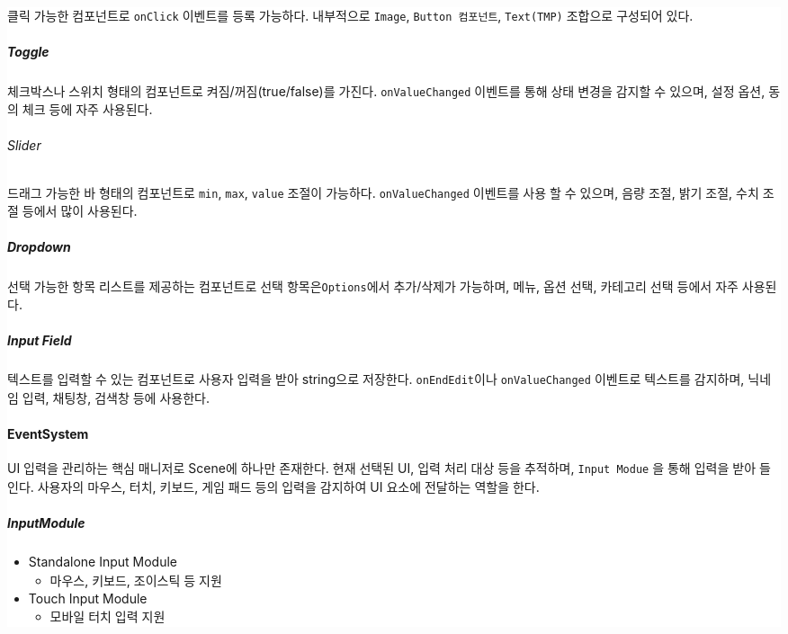 클릭 가능한 컴포넌트로 `onClick` 이벤트를 등록 가능하다. 내부적으로 `Image`, `Button 컴포넌트`, `Text(TMP)` 조합으로 구성되어 있다.

##### Toggle

체크박스나 스위치 형태의 컴포넌트로 켜짐/꺼짐(true/false)를 가진다. `onValueChanged` 이벤트를 통해 상태 변경을 감지할 수 있으며, 설정 옵션, 동의 체크 등에 자주 사용된다.

###### Slider

드래그 가능한 바 형태의 컴포넌트로 `min`, `max`, `value` 조절이 가능하다. `onValueChanged` 이벤트를 사용 할 수 있으며, 음량 조절, 밝기 조절, 수치 조절 등에서 많이 사용된다.

##### Dropdown

선택 가능한 항목 리스트를 제공하는 컴포넌트로 선택 항목은`Options`에서 추가/삭제가 가능하며, 메뉴, 옵션 선택, 카테고리 선택 등에서 자주 사용된다.

##### Input Field

텍스트를 입력할 수 있는 컴포넌트로 사용자 입력을 받아 string으로 저장한다. `onEndEdit`이나 `onValueChanged` 이벤트로 텍스트를 감지하며, 닉네임 입력, 채팅창, 검색창 등에 사용한다.

#### EventSystem

UI 입력을 관리하는 핵심 매니저로 Scene에 하나만 존재한다. 현재 선택된 UI, 입력 처리 대상 등을 추적하며, `Input Modue` 을 통해 입력을 받아 들인다. 사용자의 마우스, 터치, 키보드, 게임 패드 등의 입력을 감지하여 UI 요소에 전달하는 역할을 한다.

##### InputModule

- Standalone Input Module
    - 마우스, 키보드, 조이스틱 등 지원
- Touch Input Module
    - 모바일 터치 입력 지원